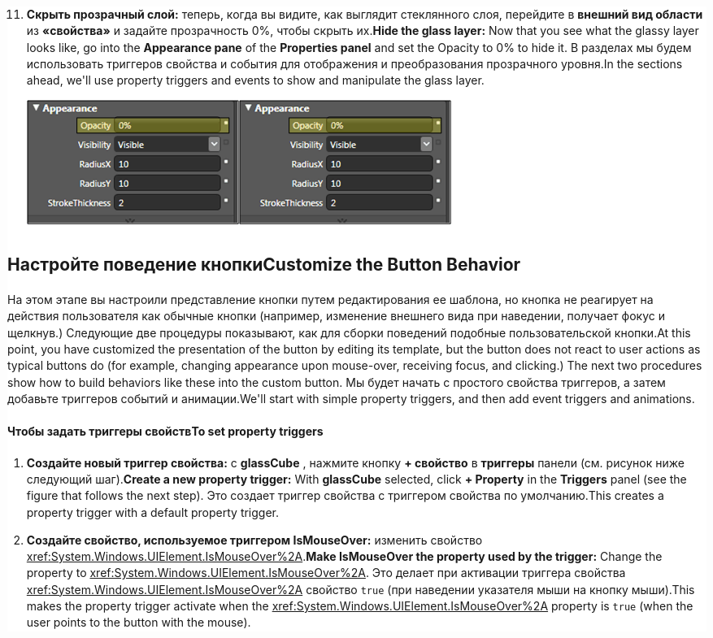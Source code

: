 11. <span data-ttu-id="63716-197">**Скрыть прозрачный слой:** теперь, когда вы видите, как выглядит стеклянного слоя, перейдите в **внешний вид области** из **«свойства»** и задайте прозрачность 0%, чтобы скрыть их.</span><span class="sxs-lookup"><span data-stu-id="63716-197">**Hide the glass layer:** Now that you see what the glassy layer looks like, go into the **Appearance pane** of the **Properties panel** and set the Opacity to 0% to hide it.</span></span> <span data-ttu-id="63716-198">В разделах мы будем использовать триггеров свойства и события для отображения и преобразования прозрачного уровня.</span><span class="sxs-lookup"><span data-stu-id="63716-198">In the sections ahead, we'll use property triggers and events to show and manipulate the glass layer.</span></span>  
  
     <span data-ttu-id="63716-199">![Как скрыть прозрачного прямоугольника](../../../../docs/framework/wpf/controls/media/custom-button-glassrectangleproperties3.gif "custom_button_glassRectangleProperties3")</span><span class="sxs-lookup"><span data-stu-id="63716-199">![How to hide the glass rectangle](../../../../docs/framework/wpf/controls/media/custom-button-glassrectangleproperties3.gif "custom_button_glassRectangleProperties3")</span></span>  
  
## <a name="customize-the-button-behavior"></a><span data-ttu-id="63716-200">Настройте поведение кнопки</span><span class="sxs-lookup"><span data-stu-id="63716-200">Customize the Button Behavior</span></span>  
 <span data-ttu-id="63716-201">На этом этапе вы настроили представление кнопки путем редактирования ее шаблона, но кнопка не реагирует на действия пользователя как обычные кнопки (например, изменение внешнего вида при наведении, получает фокус и щелкнув.) Следующие две процедуры показывают, как для сборки поведений подобные пользовательской кнопки.</span><span class="sxs-lookup"><span data-stu-id="63716-201">At this point, you have customized the presentation of the button by editing its template, but the button does not react to user actions as typical buttons do (for example, changing appearance upon mouse-over, receiving focus, and clicking.) The next two procedures show how to build behaviors like these into the custom button.</span></span> <span data-ttu-id="63716-202">Мы будет начать с простого свойства триггеров, а затем добавьте триггеров событий и анимации.</span><span class="sxs-lookup"><span data-stu-id="63716-202">We'll start with simple property triggers, and then add event triggers and animations.</span></span>  
  
#### <a name="to-set-property-triggers"></a><span data-ttu-id="63716-203">Чтобы задать триггеры свойств</span><span class="sxs-lookup"><span data-stu-id="63716-203">To set property triggers</span></span>  
  
1.  <span data-ttu-id="63716-204">**Создайте новый триггер свойства:** с **glassCube** , нажмите кнопку **+ свойство** в **триггеры** панели (см. рисунок ниже следующий шаг).</span><span class="sxs-lookup"><span data-stu-id="63716-204">**Create a new property trigger:** With **glassCube** selected, click **+ Property** in the **Triggers** panel (see the figure that follows the next step).</span></span> <span data-ttu-id="63716-205">Это создает триггер свойства с триггером свойства по умолчанию.</span><span class="sxs-lookup"><span data-stu-id="63716-205">This creates a property trigger with a default property trigger.</span></span>  
  
2.  <span data-ttu-id="63716-206">**Создайте свойство, используемое триггером IsMouseOver:** изменить свойство <xref:System.Windows.UIElement.IsMouseOver%2A>.</span><span class="sxs-lookup"><span data-stu-id="63716-206">**Make IsMouseOver the property used by the trigger:** Change the property to <xref:System.Windows.UIElement.IsMouseOver%2A>.</span></span> <span data-ttu-id="63716-207">Это делает при активации триггера свойства <xref:System.Windows.UIElement.IsMouseOver%2A> свойство `true` (при наведении указателя мыши на кнопку мыши).</span><span class="sxs-lookup"><span data-stu-id="63716-207">This makes the property trigger activate when the <xref:System.Windows.UIElement.IsMouseOver%2A> property is `true` (when the user points to the button with the mouse).</span></span>  
  